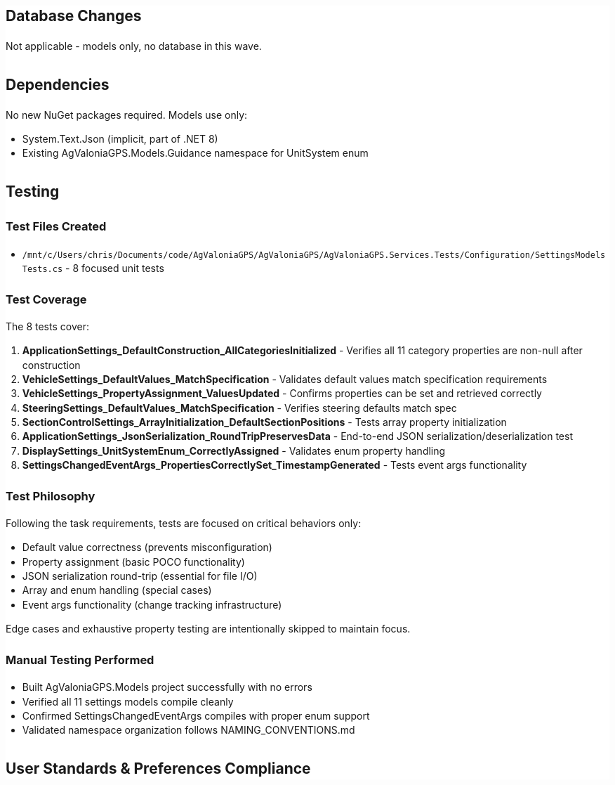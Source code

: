 ## Database Changes
Not applicable - models only, no database in this wave.

## Dependencies
No new NuGet packages required. Models use only:
- System.Text.Json (implicit, part of .NET 8)
- Existing AgValoniaGPS.Models.Guidance namespace for UnitSystem enum

## Testing

### Test Files Created
- `/mnt/c/Users/chris/Documents/code/AgValoniaGPS/AgValoniaGPS/AgValoniaGPS.Services.Tests/Configuration/SettingsModelsTests.cs` - 8 focused unit tests

### Test Coverage
The 8 tests cover:
1. **ApplicationSettings_DefaultConstruction_AllCategoriesInitialized** - Verifies all 11 category properties are non-null after construction
2. **VehicleSettings_DefaultValues_MatchSpecification** - Validates default values match specification requirements
3. **VehicleSettings_PropertyAssignment_ValuesUpdated** - Confirms properties can be set and retrieved correctly
4. **SteeringSettings_DefaultValues_MatchSpecification** - Verifies steering defaults match spec
5. **SectionControlSettings_ArrayInitialization_DefaultSectionPositions** - Tests array property initialization
6. **ApplicationSettings_JsonSerialization_RoundTripPreservesData** - End-to-end JSON serialization/deserialization test
7. **DisplaySettings_UnitSystemEnum_CorrectlyAssigned** - Validates enum property handling
8. **SettingsChangedEventArgs_PropertiesCorrectlySet_TimestampGenerated** - Tests event args functionality

### Test Philosophy
Following the task requirements, tests are focused on critical behaviors only:
- Default value correctness (prevents misconfiguration)
- Property assignment (basic POCO functionality)
- JSON serialization round-trip (essential for file I/O)
- Array and enum handling (special cases)
- Event args functionality (change tracking infrastructure)

Edge cases and exhaustive property testing are intentionally skipped to maintain focus.

### Manual Testing Performed
- Built AgValoniaGPS.Models project successfully with no errors
- Verified all 11 settings models compile cleanly
- Confirmed SettingsChangedEventArgs compiles with proper enum support
- Validated namespace organization follows NAMING_CONVENTIONS.md

## User Standards & Preferences Compliance
